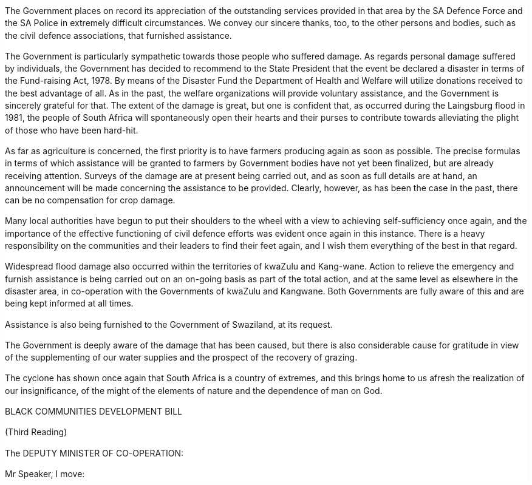 <p>The Government places on record its appreciation of the outstanding services provided in that area by the SA Defence Force and the SA Police in extremely difficult circumstances. We convey our sincere thanks, too, to the other persons and bodies, such as the civil defence associations, that furnished assistance.</p>

<p>The Government is particularly sympathetic towards those people who suffered damage. As regards personal damage suffered <span class="col_667-668" refersTo="page_0364"/>by individuals, the Government has decided to recommend to the State President that the event be declared a disaster in terms of the Fund-raising Act, 1978. By means of the Disaster Fund the Department of Health and Welfare will utilize donations received to the best advantage of all. As in the past, the welfare organizations will provide voluntary assistance, and the Government is sincerely grateful for that. The extent of the damage is great, but one is confident that, as occurred during the Laingsburg flood in 1981, the people of South Africa will spontaneously open their hearts and their purses to contribute towards alleviating the plight of those who have been hard-hit.</p>

<p>As far as agriculture is concerned, the first priority is to have farmers producing again as soon as possible. The precise formulas in terms of which assistance will be granted to farmers by Government bodies have not yet been finalized, but are already receiving attention. Surveys of the damage are at present being carried out, and as soon as full details are at hand, an announcement will be made concerning the assistance to be provided. Clearly, however, as has been the case in the past, there can be no compensation for crop damage.</p>

<p>Many local authorities have begun to put their shoulders to the wheel with a view to achieving self-sufficiency once again, and the importance of the effective functioning of civil defence efforts was evident once again in this instance. There is a heavy responsibility on the communities and their leaders to find their feet again, and I wish them everything of the best in that regard.</p>

<p>Widespread flood damage also occurred within the territories of kwaZulu and Kang-wane. Action to relieve the emergency and furnish assistance is being carried out on an on-going basis as part of the total action, and at the same level as elsewhere in the disaster area, in co-operation with the Governments of kwaZulu and Kangwane. Both Governments are fully aware of this and are being kept informed at all times.</p>

<p>Assistance is also being furnished to the Government of Swaziland, at its request.</p>

<p>The Government is deeply aware of the damage that has been caused, but there is also considerable cause for gratitude in view of the supplementing of our water supplies and the prospect of the recovery of grazing.</p>

<p>The cyclone has shown once again that South Africa is a country of extremes, and this brings home to us afresh the realization of our insignificance, of the might of the elements of nature and the dependence of man on God.</p>

</speech>

</debateSection>

<debateSection name="#black_communities_development_bill">

<heading>BLACK COMMUNITIES DEVELOPMENT BILL</heading>

<summary>(Third Reading)</summary>

<speech by="#deputy_minister_of_co_operation">

<from>The <person refersTo="hansard_za">DEPUTY MINISTER OF CO-OPERATION</person>:</from>

<p>Mr Speaker, I move:</p>
